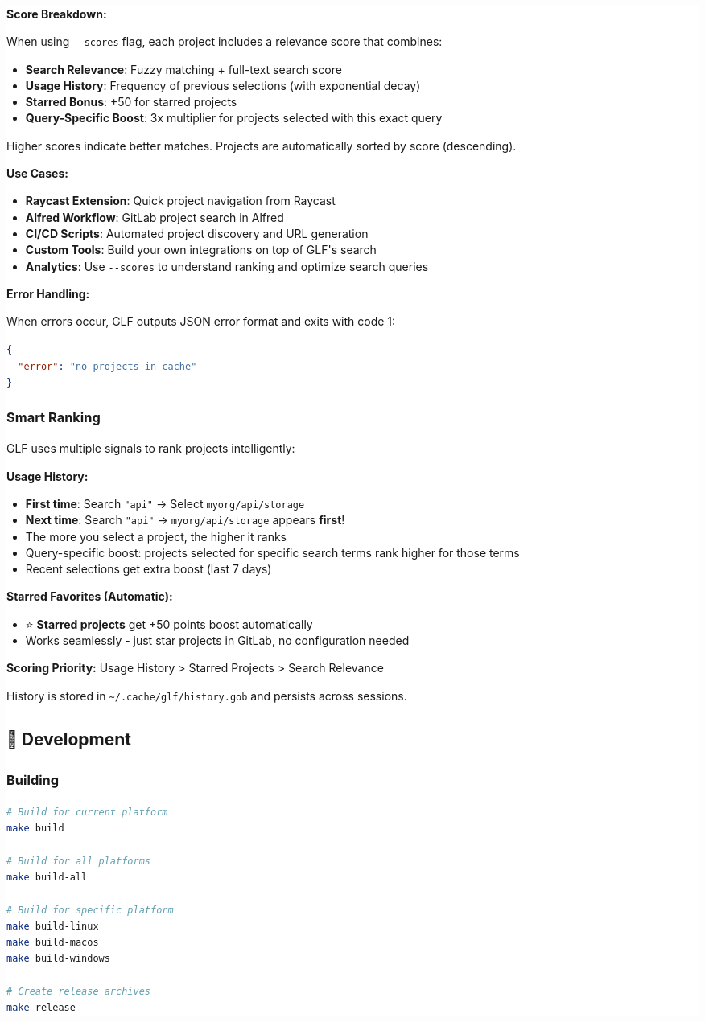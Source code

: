 **Score Breakdown:**

When using `--scores` flag, each project includes a relevance score that combines:
- **Search Relevance**: Fuzzy matching + full-text search score
- **Usage History**: Frequency of previous selections (with exponential decay)
- **Starred Bonus**: +50 for starred projects
- **Query-Specific Boost**: 3x multiplier for projects selected with this exact query

Higher scores indicate better matches. Projects are automatically sorted by score (descending).

**Use Cases:**
- **Raycast Extension**: Quick project navigation from Raycast
- **Alfred Workflow**: GitLab project search in Alfred
- **CI/CD Scripts**: Automated project discovery and URL generation
- **Custom Tools**: Build your own integrations on top of GLF's search
- **Analytics**: Use `--scores` to understand ranking and optimize search queries

**Error Handling:**

When errors occur, GLF outputs JSON error format and exits with code 1:

```json
{
  "error": "no projects in cache"
}
```

### Smart Ranking

GLF uses multiple signals to rank projects intelligently:

**Usage History:**
- **First time**: Search `"api"` → Select `myorg/api/storage`
- **Next time**: Search `"api"` → `myorg/api/storage` appears **first**!
- The more you select a project, the higher it ranks
- Query-specific boost: projects selected for specific search terms rank higher for those terms
- Recent selections get extra boost (last 7 days)

**Starred Favorites (Automatic):**
- ⭐ **Starred projects** get +50 points boost automatically
- Works seamlessly - just star projects in GitLab, no configuration needed

**Scoring Priority:** Usage History > Starred Projects > Search Relevance

History is stored in `~/.cache/glf/history.gob` and persists across sessions.

## 🔧 Development

### Building

```bash
# Build for current platform
make build

# Build for all platforms
make build-all

# Build for specific platform
make build-linux
make build-macos
make build-windows

# Create release archives
make release
```
